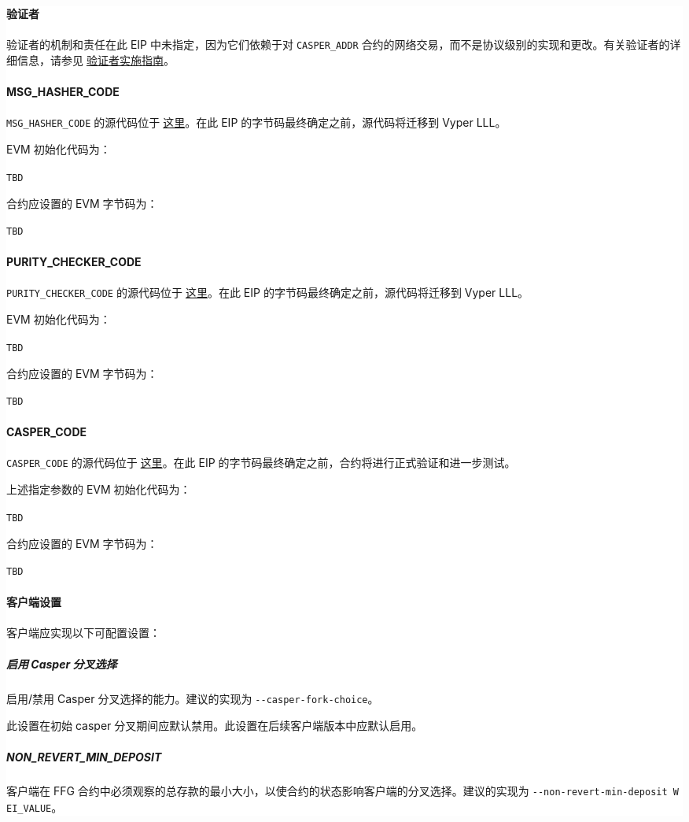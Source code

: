 #### 验证者

验证者的机制和责任在此 EIP 中未指定，因为它们依赖于对 `CASPER_ADDR` 合约的网络交易，而不是协议级别的实现和更改。有关验证者的详细信息，请参见 [验证者实施指南](https://github.com/ethereum/casper/blob/master/VALIDATOR_GUIDE.md)。

#### MSG_HASHER_CODE

`MSG_HASHER_CODE` 的源代码位于 [这里](https://github.com/ethereum/casper/blob/master/casper/contracts/msg_hash.se.py)。在此 EIP 的字节码最终确定之前，源代码将迁移到 Vyper LLL。

EVM 初始化代码为：
```
TBD
```

合约应设置的 EVM 字节码为：
```
TBD
```

#### PURITY_CHECKER_CODE

`PURITY_CHECKER_CODE` 的源代码位于 [这里](https://github.com/ethereum/research/blob/master/impurity/check_for_impurity.se)。在此 EIP 的字节码最终确定之前，源代码将迁移到 Vyper LLL。

EVM 初始化代码为：
```
TBD
```

合约应设置的 EVM 字节码为：
```
TBD
```

#### CASPER_CODE

`CASPER_CODE` 的源代码位于 [这里](https://github.com/ethereum/casper/blob/master/casper/contracts/simple_casper.v.py)。在此 EIP 的字节码最终确定之前，合约将进行正式验证和进一步测试。

上述指定参数的 EVM 初始化代码为：
```
TBD
```

合约应设置的 EVM 字节码为：
```
TBD
```

#### 客户端设置
客户端应实现以下可配置设置：

##### 启用 Casper 分叉选择
启用/禁用 Casper 分叉选择的能力。建议的实现为 `--casper-fork-choice`。

此设置在初始 casper 分叉期间应默认禁用。此设置在后续客户端版本中应默认启用。

##### NON_REVERT_MIN_DEPOSIT
客户端在 FFG 合约中必须观察的总存款的最小大小，以使合约的状态影响客户端的分叉选择。建议的实现为 `--non-revert-min-deposit WEI_VALUE`。
